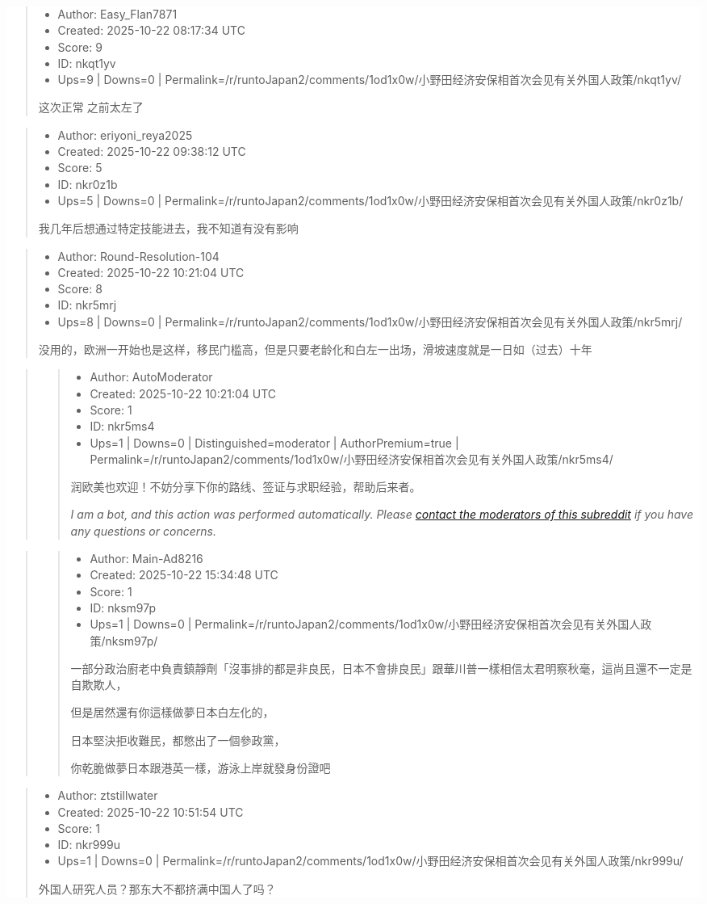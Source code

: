 > - Author: Easy_Flan7871
> - Created: 2025-10-22 08:17:34 UTC
> - Score: 9
> - ID: nkqt1yv
> - Ups=9 | Downs=0 | Permalink=/r/runtoJapan2/comments/1od1x0w/小野田经济安保相首次会见有关外国人政策/nkqt1yv/
>
> 这次正常  之前太左了

> - Author: eriyoni_reya2025
> - Created: 2025-10-22 09:38:12 UTC
> - Score: 5
> - ID: nkr0z1b
> - Ups=5 | Downs=0 | Permalink=/r/runtoJapan2/comments/1od1x0w/小野田经济安保相首次会见有关外国人政策/nkr0z1b/
>
> 我几年后想通过特定技能进去，我不知道有没有影响

> - Author: Round-Resolution-104
> - Created: 2025-10-22 10:21:04 UTC
> - Score: 8
> - ID: nkr5mrj
> - Ups=8 | Downs=0 | Permalink=/r/runtoJapan2/comments/1od1x0w/小野田经济安保相首次会见有关外国人政策/nkr5mrj/
>
> 没用的，欧洲一开始也是这样，移民门槛高，但是只要老龄化和白左一出场，滑坡速度就是一日如（过去）十年

>> - Author: AutoModerator
>> - Created: 2025-10-22 10:21:04 UTC
>> - Score: 1
>> - ID: nkr5ms4
>> - Ups=1 | Downs=0 | Distinguished=moderator | AuthorPremium=true | Permalink=/r/runtoJapan2/comments/1od1x0w/小野田经济安保相首次会见有关外国人政策/nkr5ms4/
>>
>> 润欧美也欢迎！不妨分享下你的路线、签证与求职经验，帮助后来者。
>> 
>> 
>> *I am a bot, and this action was performed automatically. Please [contact the moderators of this subreddit](/message/compose/?to=/r/runtoJapan2) if you have any questions or concerns.*

>> - Author: Main-Ad8216
>> - Created: 2025-10-22 15:34:48 UTC
>> - Score: 1
>> - ID: nksm97p
>> - Ups=1 | Downs=0 | Permalink=/r/runtoJapan2/comments/1od1x0w/小野田经济安保相首次会见有关外国人政策/nksm97p/
>>
>> 一部分政治廚老中負責鎮靜劑「沒事排的都是非良民，日本不會排良民」跟華川普一樣相信太君明察秋毫，這尚且還不一定是自欺欺人，
>> 
>> 但是居然還有你這樣做夢日本白左化的，
>> 
>> 日本堅決拒收難民，都憋出了一個參政黨，
>> 
>> 你乾脆做夢日本跟港英一樣，游泳上岸就發身份證吧

> - Author: ztstillwater
> - Created: 2025-10-22 10:51:54 UTC
> - Score: 1
> - ID: nkr999u
> - Ups=1 | Downs=0 | Permalink=/r/runtoJapan2/comments/1od1x0w/小野田经济安保相首次会见有关外国人政策/nkr999u/
>
> 外国人研究人员？那东大不都挤满中国人了吗？
